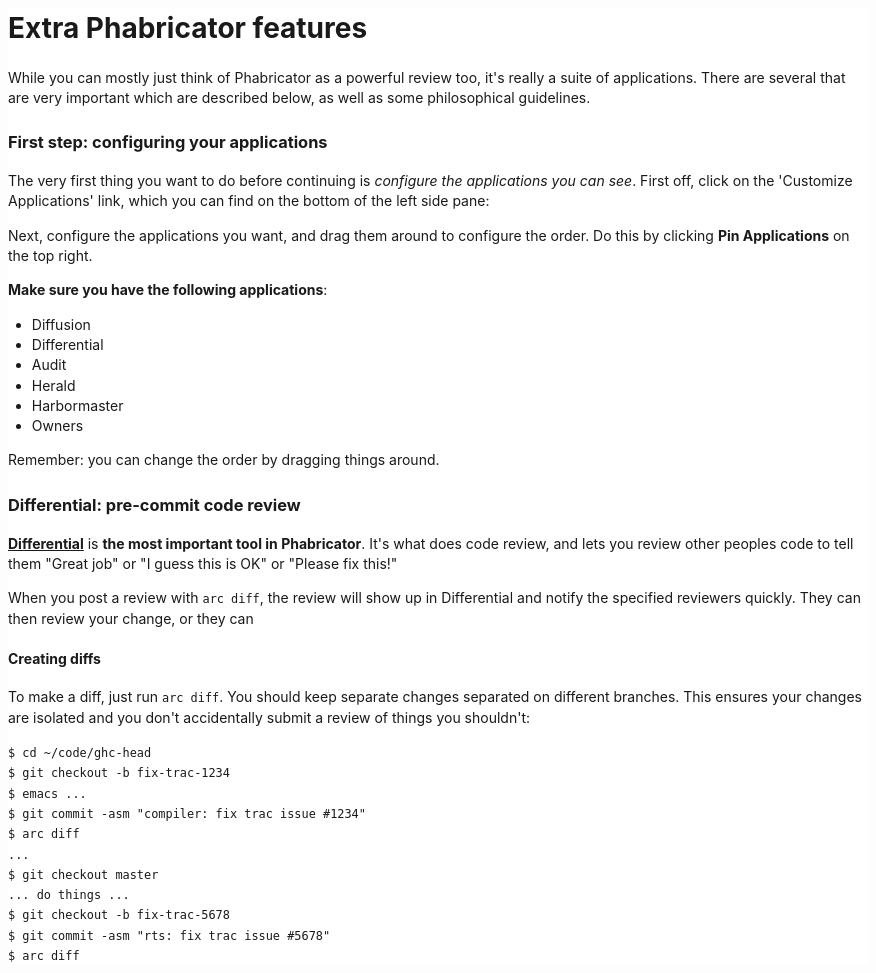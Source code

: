 # Extra Phabricator features


While you can mostly just think of Phabricator as a powerful review too, it's really a suite of applications. There are several that are very important which are described below, as well as some philosophical guidelines.

### First step: configuring your applications


The very first thing you want to do before continuing is *configure the applications you can see*. First off, click on the 'Customize Applications' link, which you can find on the bottom of the left side pane:

[](https://i.imgur.com/JURmxre.png)


Next, configure the applications you want, and drag them around to configure the order. Do this by clicking **Pin Applications** on the top right.

**Make sure you have the following applications**:

- Diffusion
- Differential
- Audit
- Herald
- Harbormaster
- Owners


Remember: you can change the order by dragging things around.

### Differential: pre-commit code review

**[Differential](https://phabricator.haskell.org/differential)** is **the most important tool in Phabricator**. It's what does code review, and lets you review other peoples code to tell them "Great job" or "I guess this is OK" or "Please fix this!"


When you post a review with `arc diff`, the review will show up in Differential and notify the specified reviewers quickly. They can then review your change, or they can

#### Creating diffs


To make a diff, just run `arc diff`. You should keep separate changes separated on different branches. This ensures your changes are isolated and you don't accidentally submit a review of things you shouldn't:

```wiki
$ cd ~/code/ghc-head
$ git checkout -b fix-trac-1234
$ emacs ...
$ git commit -asm "compiler: fix trac issue #1234"
$ arc diff
...
$ git checkout master
... do things ...
$ git checkout -b fix-trac-5678
$ git commit -asm "rts: fix trac issue #5678"
$ arc diff
```
